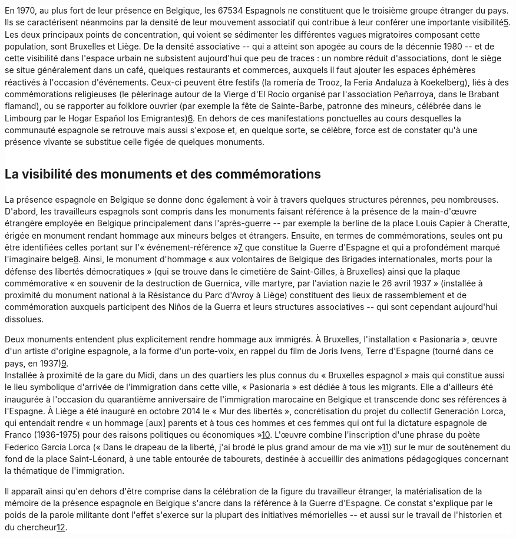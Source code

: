 En 1970, au plus fort de leur présence en Belgique, les 67534 Espagnols ne constituent que le troisième groupe étranger du pays. Ils se caractérisent néanmoins par la densité de leur mouvement associatif qui contribue à leur conférer une importante visibilité[5](#footnote-5). Les deux principaux points de concentration, qui voient se sédimenter les différentes vagues migratoires composant cette population, sont Bruxelles et Liège. De la densité associative -- qui a atteint son apogée au cours de la décennie 1980 -- et de cette visibilité dans l'espace urbain ne subsistent aujourd'hui que peu de traces : un nombre réduit d'associations, dont le siège se situe généralement dans un café, quelques restaurants et commerces, auxquels il faut ajouter les espaces éphémères réactivés à l'occasion d'événements. Ceux-ci peuvent être festifs (la romería de Trooz, la Feria Andaluza à Koekelberg), liés à des commémorations religieuses (le pèlerinage autour de la Vierge d'El Rocío organisé par l'association Peñarroya, dans le Brabant flamand), ou se rapporter au folklore ouvrier (par exemple la fête de Sainte-Barbe, patronne des mineurs, célébrée dans le Limbourg par le Hogar Español los Emigrantes)[6](#footnote-6). En dehors de ces manifestations ponctuelles au cours desquelles la communauté espagnole se retrouve mais aussi s'expose et, en quelque sorte, se célèbre, force est de constater qu'à une présence vivante se substitue celle figée de quelques monuments.

## La visibilité des monuments et des commémorations

La présence espagnole en Belgique se donne donc également à voir à travers quelques structures pérennes, peu nombreuses. D'abord, les travailleurs espagnols sont compris dans les monuments faisant référence à la présence de la main-d'œuvre étrangère employée en Belgique principalement dans l'après-guerre -- par exemple la berline de la place Louis Capier à Cheratte, érigée en monument rendant hommage aux mineurs belges et étrangers. Ensuite, en termes de commémorations, seules ont pu être identifiées celles portant sur l'«&nbsp;événement-référence&nbsp;»[7](#footnote-7) que constitue la Guerre d'Espagne et qui a profondément marqué l'imaginaire belge[8](#footnote-8). Ainsi, le monument d'hommage «&nbsp;aux volontaires de Belgique des Brigades internationales, morts pour la défense des libertés démocratiques&nbsp;» (qui se trouve dans le cimetière de Saint-Gilles, à Bruxelles) ainsi que la plaque commémorative «&nbsp;en souvenir de la destruction de Guernica, ville martyre, par l'aviation nazie le 26 avril 1937&nbsp;» (installée à proximité du monument national à la Résistance du Parc d'Avroy à Liège) constituent des lieux de rassemblement et de commémoration auxquels participent des Niños de la Guerra et leurs structures associatives -- qui sont cependant aujourd'hui dissolues.

Deux monuments entendent plus explicitement rendre hommage aux immigrés. À Bruxelles, l'installation «&nbsp;Pasionaria&nbsp;», œuvre d'un artiste d'origine espagnole, a la forme d'un porte-voix, en rappel du film de Joris Ivens, Terre d'Espagne (tourné dans ce pays, en 1937)[9](#footnote-9).  
Installée à proximité de la gare du Midi, dans un des quartiers les plus connus du «&nbsp;Bruxelles espagnol&nbsp;» mais qui constitue aussi le lieu symbolique d'arrivée de l'immigration dans cette ville, «&nbsp;Pasionaria&nbsp;» est dédiée à tous les migrants. Elle a d'ailleurs été inaugurée à l'occasion du quarantième anniversaire de l'immigration marocaine en Belgique et transcende donc ses références à l'Espagne. À Liège a été inauguré en octobre 2014 le «&nbsp;Mur des libertés&nbsp;», concrétisation du projet du collectif Generación Lorca, qui entendait rendre «&nbsp;un hommage \[aux\] parents et à tous ces hommes et ces femmes qui ont fui la dictature espagnole de Franco (1936-1975) pour des raisons politiques ou économiques&nbsp;»[10](#footnote-10). L'œuvre combine l'inscription d'une phrase du poète Federico García Lorca («&nbsp;Dans le drapeau de la liberté, j'ai brodé le plus grand amour de ma vie&nbsp;»[11](#footnote-11)) sur le mur de soutènement du fond de la place Saint-Léonard, à une table entourée de tabourets, destinée à accueillir des animations pédagogiques concernant la thématique de l'immigration.

Il apparaît ainsi qu'en dehors d'être comprise dans la célébration de la figure du travailleur étranger, la matérialisation de la mémoire de la présence espagnole en Belgique s'ancre dans la référence à la Guerre d'Espagne. Ce constat s'explique par le poids de la parole militante dont l'effet s'exerce sur la plupart des initiatives mémorielles -- et aussi sur le travail de l'historien et du chercheur[12](#footnote-12).
